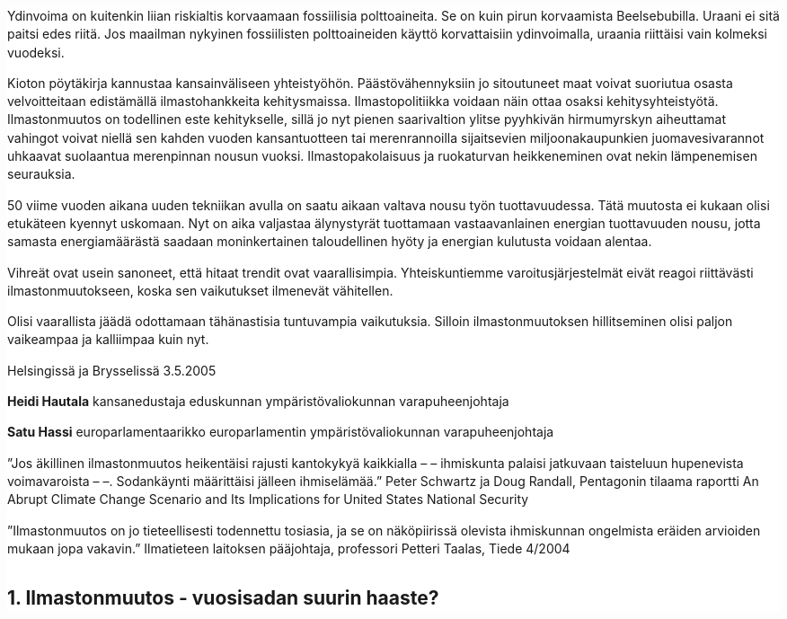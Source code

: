 
Ydinvoima on kuitenkin liian riskialtis korvaamaan fossiilisia polttoaineita. Se
on kuin pirun korvaamista Beelsebubilla. Uraani ei sitä paitsi edes riitä. Jos
maailman nykyinen fossiilisten polttoaineiden käyttö korvattaisiin ydinvoimalla,
uraania riittäisi vain kolmeksi vuodeksi.


Kioton pöytäkirja kannustaa kansainväliseen yhteistyöhön. Päästövähennyksiin jo
sitoutuneet maat voivat suoriutua osasta velvoitteitaan edistämällä
ilmastohankkeita kehitysmaissa. Ilmastopolitiikka voidaan näin ottaa osaksi
kehitysyhteistyötä. Ilmastonmuutos on todellinen este kehitykselle, sillä jo nyt
pienen saarivaltion ylitse pyyhkivän hirmumyrskyn aiheuttamat vahingot voivat
niellä sen kahden vuoden kansantuotteen tai merenrannoilla sijaitsevien
miljoonakaupunkien juomavesivarannot uhkaavat suolaantua merenpinnan nousun
vuoksi. Ilmastopakolaisuus ja ruokaturvan heikkeneminen ovat nekin lämpenemisen
seurauksia.


50 viime vuoden aikana uuden tekniikan avulla on saatu aikaan valtava nousu työn
tuottavuudessa. Tätä muutosta ei kukaan olisi etukäteen kyennyt uskomaan. Nyt on
aika valjastaa älynystyrät tuottamaan vastaavanlainen energian tuottavuuden
nousu, jotta samasta energiamäärästä saadaan moninkertainen taloudellinen hyöty
ja energian kulutusta voidaan alentaa.


Vihreät ovat usein sanoneet, että hitaat trendit ovat vaarallisimpia.
Yhteiskuntiemme varoitusjärjestelmät eivät reagoi riittävästi
ilmastonmuutokseen, koska sen vaikutukset ilmenevät vähitellen.


Olisi vaarallista jäädä odottamaan tähänastisia tuntuvampia vaikutuksia. Silloin
ilmastonmuutoksen hillitseminen olisi paljon vaikeampaa ja kalliimpaa kuin nyt.


Helsingissä ja Brysselissä 3.5.2005


**Heidi Hautala**     kansanedustaja     eduskunnan ympäristövaliokunnan
varapuheenjohtaja


**Satu Hassi**      europarlamentaarikko     europarlamentin
ympäristövaliokunnan varapuheenjohtaja


”Jos äkillinen ilmastonmuutos heikentäisi rajusti kantokykyä kaikkialla – –
ihmiskunta palaisi jatkuvaan taisteluun hupenevista voimavaroista – –.
Sodankäynti määrittäisi jälleen ihmiselämää.”     Peter Schwartz ja Doug
Randall, Pentagonin tilaama raportti An Abrupt Climate Change Scenario and Its
Implications for United States National Security


”Ilmastonmuutos on jo tieteellisesti todennettu tosiasia, ja se on näköpiirissä
olevista ihmiskunnan ongelmista eräiden arvioiden mukaan jopa vakavin.”
Ilmatieteen laitoksen pääjohtaja, professori Petteri Taalas, Tiede 4/2004


## 1. Ilmastonmuutos - vuosisadan suurin haaste?

